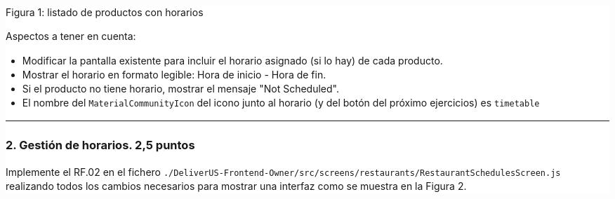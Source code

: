 Figura 1: listado de productos con horarios

Aspectos a tener en cuenta:

- Modificar la pantalla existente para incluir el horario asignado (si lo hay) de cada producto.
- Mostrar el horario en formato legible: Hora de inicio - Hora de fin.
- Si el producto no tiene horario, mostrar el mensaje "Not Scheduled".
- El nombre del `MaterialCommunityIcon` del icono junto al horario (y del botón del próximo ejercicios) es `timetable`

---

### 2. Gestión de horarios. 2,5 puntos

Implemente el RF.02 en el fichero `./DeliverUS-Frontend-Owner/src/screens/restaurants/RestaurantSchedulesScreen.js` realizando todos los cambios necesarios para mostrar una interfaz como se muestra en la Figura 2.
